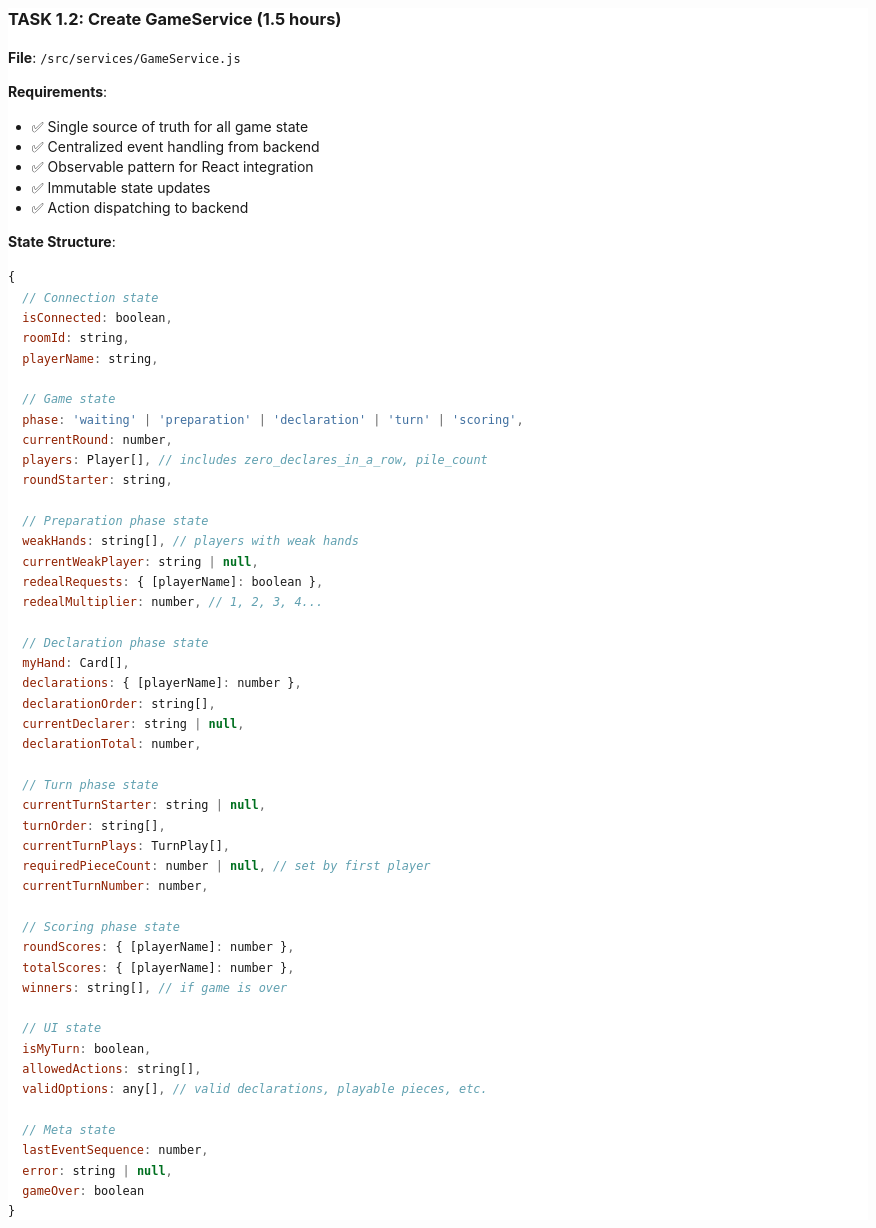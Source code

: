 ### **TASK 1.2: Create GameService (1.5 hours)**
**File**: `/src/services/GameService.js`

**Requirements**:
- ✅ Single source of truth for all game state
- ✅ Centralized event handling from backend
- ✅ Observable pattern for React integration
- ✅ Immutable state updates
- ✅ Action dispatching to backend

**State Structure**:
```javascript
{
  // Connection state
  isConnected: boolean,
  roomId: string,
  playerName: string,
  
  // Game state
  phase: 'waiting' | 'preparation' | 'declaration' | 'turn' | 'scoring',
  currentRound: number,
  players: Player[], // includes zero_declares_in_a_row, pile_count
  roundStarter: string,
  
  // Preparation phase state
  weakHands: string[], // players with weak hands
  currentWeakPlayer: string | null,
  redealRequests: { [playerName]: boolean },
  redealMultiplier: number, // 1, 2, 3, 4...
  
  // Declaration phase state
  myHand: Card[],
  declarations: { [playerName]: number },
  declarationOrder: string[],
  currentDeclarer: string | null,
  declarationTotal: number,
  
  // Turn phase state
  currentTurnStarter: string | null,
  turnOrder: string[],
  currentTurnPlays: TurnPlay[],
  requiredPieceCount: number | null, // set by first player
  currentTurnNumber: number,
  
  // Scoring phase state
  roundScores: { [playerName]: number },
  totalScores: { [playerName]: number },
  winners: string[], // if game is over
  
  // UI state
  isMyTurn: boolean,
  allowedActions: string[],
  validOptions: any[], // valid declarations, playable pieces, etc.
  
  // Meta state
  lastEventSequence: number,
  error: string | null,
  gameOver: boolean
}
```
